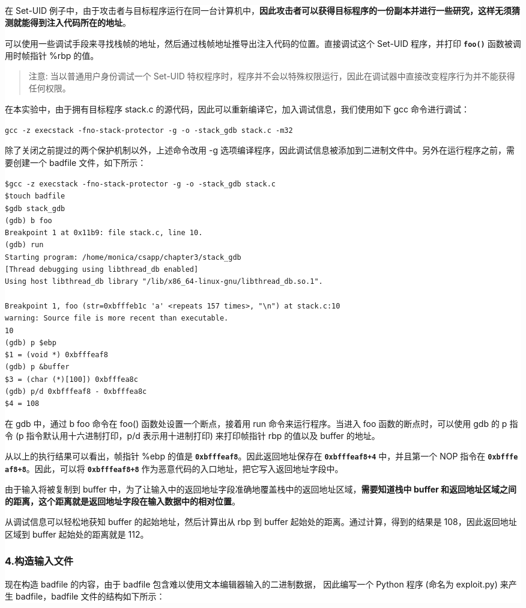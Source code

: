 在 Set-UID 例子中，由于攻击者与目标程序运行在同一台计算机中，**因此攻击者可以获得目标程序的一份副本并进行一些研究，这样无须猜测就能得到注入代码所在的地址**。

可以使用一些调试手段来寻找栈帧的地址，然后通过栈帧地址推导出注入代码的位置。直接调试这个 Set-UID 程序，并打印 **`foo()`** 函数被调用时帧指针 %rbp 的值。

>注意: 当以普通用户身份调试一个 Set-UID 特权程序时，程序并不会以特殊权限运行，因此在调试器中直接改变程序行为并不能获得任何权限。

在本实验中，由于拥有目标程序 stack.c 的源代码，因此可以重新编译它，加入调试信息，我们使用如下 gcc 命令进行调试：

```shell{.line-numbers}
gcc -z execstack -fno-stack-protector -g -o -stack_gdb stack.c -m32
```

除了关闭之前提过的两个保护机制以外，上述命令改用 -g 选项编译程序，因此调试信息被添加到二进制文件中。另外在运行程序之前，需要创建一个 badfile 文件，如下所示：

```c{.line-numbers}
$gcc -z execstack -fno-stack-protector -g -o -stack_gdb stack.c
$touch badfile
$gdb stack_gdb
(gdb) b foo
Breakpoint 1 at 0x11b9: file stack.c, line 10.
(gdb) run
Starting program: /home/monica/csapp/chapter3/stack_gdb 
[Thread debugging using libthread_db enabled]
Using host libthread_db library "/lib/x86_64-linux-gnu/libthread_db.so.1".

Breakpoint 1, foo (str=0xbfffeb1c 'a' <repeats 157 times>, "\n") at stack.c:10
warning: Source file is more recent than executable.
10	
(gdb) p $ebp
$1 = (void *) 0xbfffeaf8
(gdb) p &buffer
$3 = (char (*)[100]) 0xbfffea8c
(gdb) p/d 0xbfffeaf8 - 0xbfffea8c
$4 = 108
```

在 gdb 中，通过 b foo 命令在 foo() 函数处设置一个断点，接着用 run 命令来运行程序。当进入 foo 函数的断点时，可以使用 gdb 的 p 指令 (p 指令默认用十六进制打印，p/d 表示用十进制打印) 来打印帧指针 rbp 的值以及 buffer 的地址。

从以上的执行结果可以看出，帧指针 %ebp 的值是 **`0xbfffeaf8`**。因此返回地址保存在 **`0xbfffeaf8+4`** 中，并且第一个 NOP 指令在 **`0xbfffeaf8+8`**。因此，可以将 **`0xbfffeaf8+8`** 作为恶意代码的入口地址，把它写入返回地址字段中。

由于输入将被复制到 buffer 中，为了让输入中的返回地址字段准确地覆盖栈中的返回地址区域，**需要知道栈中 buffer 和返回地址区域之间的距离，这个距离就是返回地址字段在输入数据中的相对位置**。

从调试信息可以轻松地获知 buffer 的起始地址，然后计算出从 rbp 到 buffer 起始处的距离。通过计算，得到的结果是 108，因此返回地址区域到 buffer 起始处的距离就是 112。

### 4.构造输入文件

现在构造 badfile 的内容，由于 badfile 包含难以使用文本编辑器输入的二进制数据， 因此编写一个 Python 程序 (命名为 exploit.py) 来产生 badfile，badfile 文件的结构如下所示：

<div align="center">